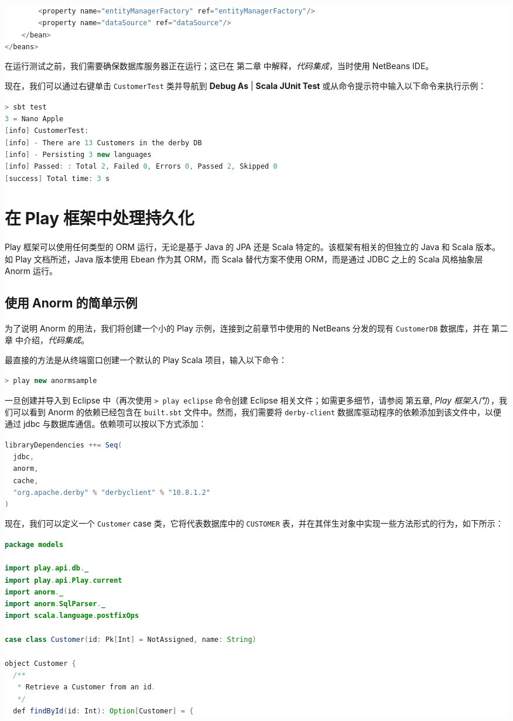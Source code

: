 ```java
        <property name="entityManagerFactory" ref="entityManagerFactory"/>
        <property name="dataSource" ref="dataSource"/>
    </bean>
</beans>
```

在运行测试之前，我们需要确保数据库服务器正在运行；这已在 第二章 中解释，*代码集成*，当时使用 NetBeans IDE。

现在，我们可以通过右键单击 `CustomerTest` 类并导航到 **Debug As** | **Scala JUnit Test** 或从命令提示符中输入以下命令来执行示例：

```java
> sbt test
3 = Nano Apple
[info] CustomerTest:
[info] - There are 13 Customers in the derby DB
[info] - Persisting 3 new languages
[info] Passed: : Total 2, Failed 0, Errors 0, Passed 2, Skipped 0
[success] Total time: 3 s

```

# 在 Play 框架中处理持久化

Play 框架可以使用任何类型的 ORM 运行，无论是基于 Java 的 JPA 还是 Scala 特定的。该框架有相关的但独立的 Java 和 Scala 版本。如 Play 文档所述，Java 版本使用 Ebean 作为其 ORM，而 Scala 替代方案不使用 ORM，而是通过 JDBC 之上的 Scala 风格抽象层 Anorm 运行。

## 使用 Anorm 的简单示例

为了说明 Anorm 的用法，我们将创建一个小的 Play 示例，连接到之前章节中使用的 NetBeans 分发的现有 `CustomerDB` 数据库，并在 第二章 中介绍，*代码集成*。

最直接的方法是从终端窗口创建一个默认的 Play Scala 项目，输入以下命令：

```java
> play new anormsample

```

一旦创建并导入到 Eclipse 中（再次使用 `> play eclipse` 命令创建 Eclipse 相关文件；如需更多细节，请参阅 第五章, *Play 框架入门*），我们可以看到 Anorm 的依赖已经包含在 `built.sbt` 文件中。然而，我们需要将 `derby-client` 数据库驱动程序的依赖添加到该文件中，以便通过 jdbc 与数据库通信。依赖项可以按以下方式添加：

```java
libraryDependencies ++= Seq(
  jdbc,
  anorm,
  cache,
  "org.apache.derby" % "derbyclient" % "10.8.1.2"
)  
```

现在，我们可以定义一个 `Customer` case 类，它将代表数据库中的 `CUSTOMER` 表，并在其伴生对象中实现一些方法形式的行为，如下所示：

```java
package models

import play.api.db._
import play.api.Play.current
import anorm._
import anorm.SqlParser._
import scala.language.postfixOps

case class Customer(id: Pk[Int] = NotAssigned, name: String)

object Customer {
  /**
   * Retrieve a Customer from an id.
   */
  def findById(id: Int): Option[Customer] = {
```
